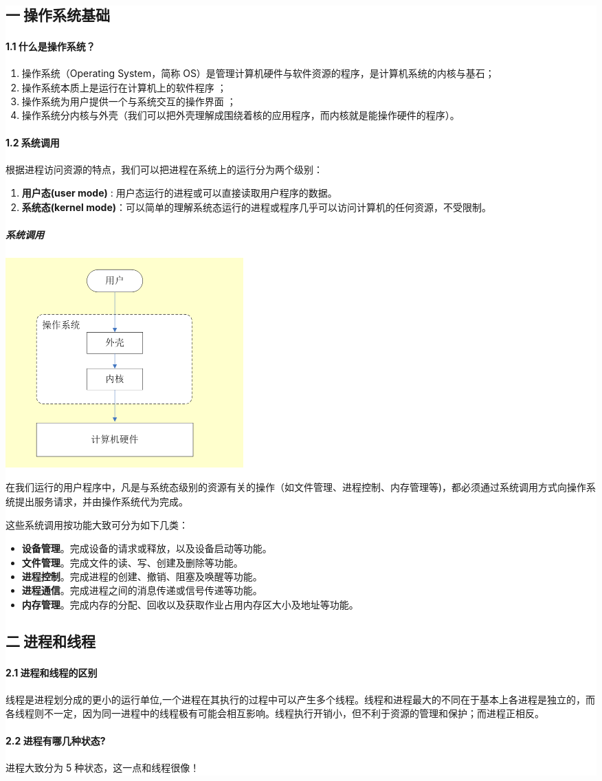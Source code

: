 ## 一 操作系统基础
#### 1.1 什么是操作系统？
1. 操作系统（Operating System，简称 OS）是管理计算机硬件与软件资源的程序，是计算机系统的内核与基石；
2. 操作系统本质上是运行在计算机上的软件程序 ；
3. 操作系统为用户提供一个与系统交互的操作界面 ；
4. 操作系统分内核与外壳（我们可以把外壳理解成围绕着核的应用程序，而内核就是能操作硬件的程序）。

#### 1.2 系统调用
根据进程访问资源的特点，我们可以把进程在系统上的运行分为两个级别：

1. **用户态(user mode)** : 用户态运行的进程或可以直接读取用户程序的数据。
2. **系统态(kernel mode)**：可以简单的理解系统态运行的进程或程序几乎可以访问计算机的任何资源，不受限制。

##### 系统调用

![进程通信](./medium/systemCall.png)

在我们运行的用户程序中，凡是与系统态级别的资源有关的操作（如文件管理、进程控制、内存管理等)，都必须通过系统调用方式向操作系统提出服务请求，并由操作系统代为完成。

这些系统调用按功能大致可分为如下几类：

- **设备管理**。完成设备的请求或释放，以及设备启动等功能。
- **文件管理**。完成文件的读、写、创建及删除等功能。
- **进程控制**。完成进程的创建、撤销、阻塞及唤醒等功能。
- **进程通信**。完成进程之间的消息传递或信号传递等功能。
- **内存管理**。完成内存的分配、回收以及获取作业占用内存区大小及地址等功能。

## 二 进程和线程
#### 2.1 进程和线程的区别

线程是进程划分成的更小的运行单位,一个进程在其执行的过程中可以产生多个线程。线程和进程最大的不同在于基本上各进程是独立的，而各线程则不一定，因为同一进程中的线程极有可能会相互影响。线程执行开销小，但不利于资源的管理和保护；而进程正相反。

#### 2.2 进程有哪几种状态?

进程大致分为 5 种状态，这一点和线程很像！
